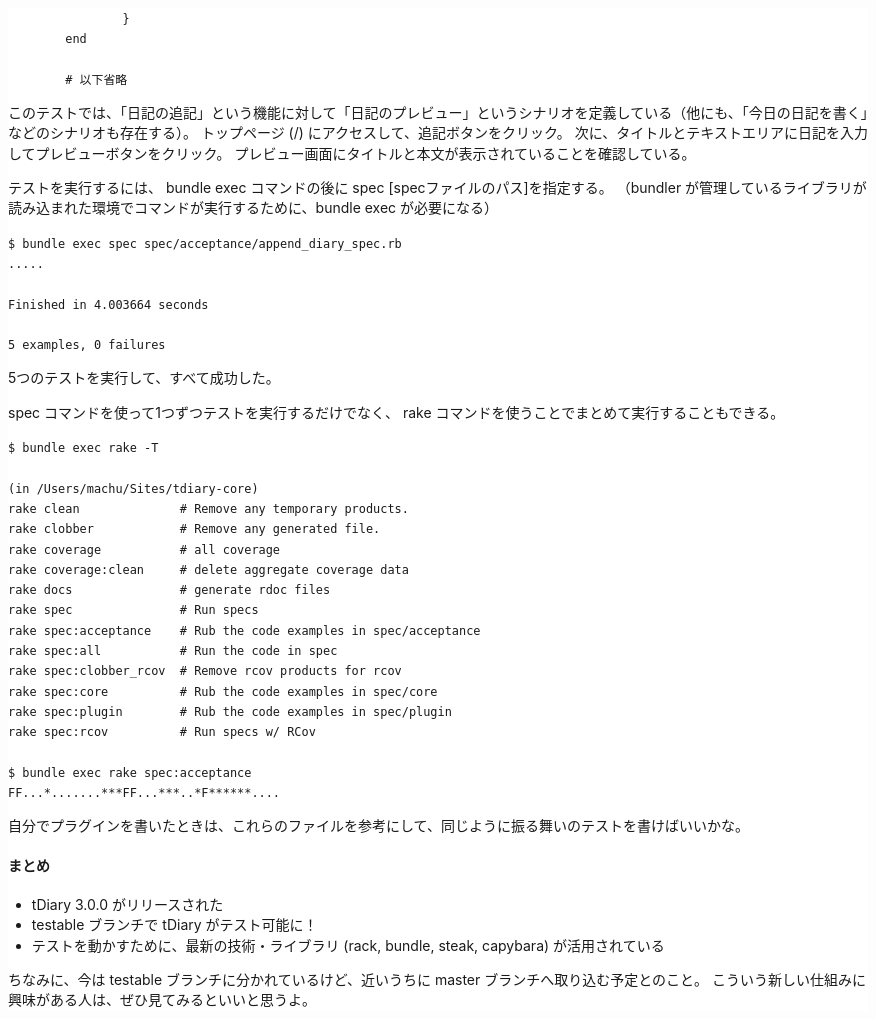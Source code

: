 ```
                }
        end

        # 以下省略
```

このテストでは、「日記の追記」という機能に対して「日記のプレビュー」というシナリオを定義している（他にも、「今日の日記を書く」などのシナリオも存在する）。 トップページ (/) にアクセスして、追記ボタンをクリック。 次に、タイトルとテキストエリアに日記を入力してプレビューボタンをクリック。 プレビュー画面にタイトルと本文が表示されていることを確認している。

テストを実行するには、 bundle exec コマンドの後に spec \[specファイルのパス]を指定する。 （bundler が管理しているライブラリが読み込まれた環境でコマンドが実行するために、bundle exec が必要になる）

```
$ bundle exec spec spec/acceptance/append_diary_spec.rb
.....

Finished in 4.003664 seconds

5 examples, 0 failures
```

5つのテストを実行して、すべて成功した。

spec コマンドを使って1つずつテストを実行するだけでなく、 rake コマンドを使うことでまとめて実行することもできる。

```
$ bundle exec rake -T

(in /Users/machu/Sites/tdiary-core)
rake clean              # Remove any temporary products.
rake clobber            # Remove any generated file.
rake coverage           # all coverage
rake coverage:clean     # delete aggregate coverage data
rake docs               # generate rdoc files
rake spec               # Run specs
rake spec:acceptance    # Rub the code examples in spec/acceptance
rake spec:all           # Run the code in spec
rake spec:clobber_rcov  # Remove rcov products for rcov
rake spec:core          # Rub the code examples in spec/core
rake spec:plugin        # Rub the code examples in spec/plugin
rake spec:rcov          # Run specs w/ RCov

$ bundle exec rake spec:acceptance
FF...*.......***FF...***..*F******....
```

自分でプラグインを書いたときは、これらのファイルを参考にして、同じように振る舞いのテストを書けばいいかな。

#### まとめ

- tDiary 3.0.0 がリリースされた
- testable ブランチで tDiary がテスト可能に！
- テストを動かすために、最新の技術・ライブラリ (rack, bundle, steak, capybara) が活用されている

ちなみに、今は testable ブランチに分かれているけど、近いうちに master ブランチへ取り込む予定とのこと。 こういう新しい仕組みに興味がある人は、ぜひ見てみるといいと思うよ。
